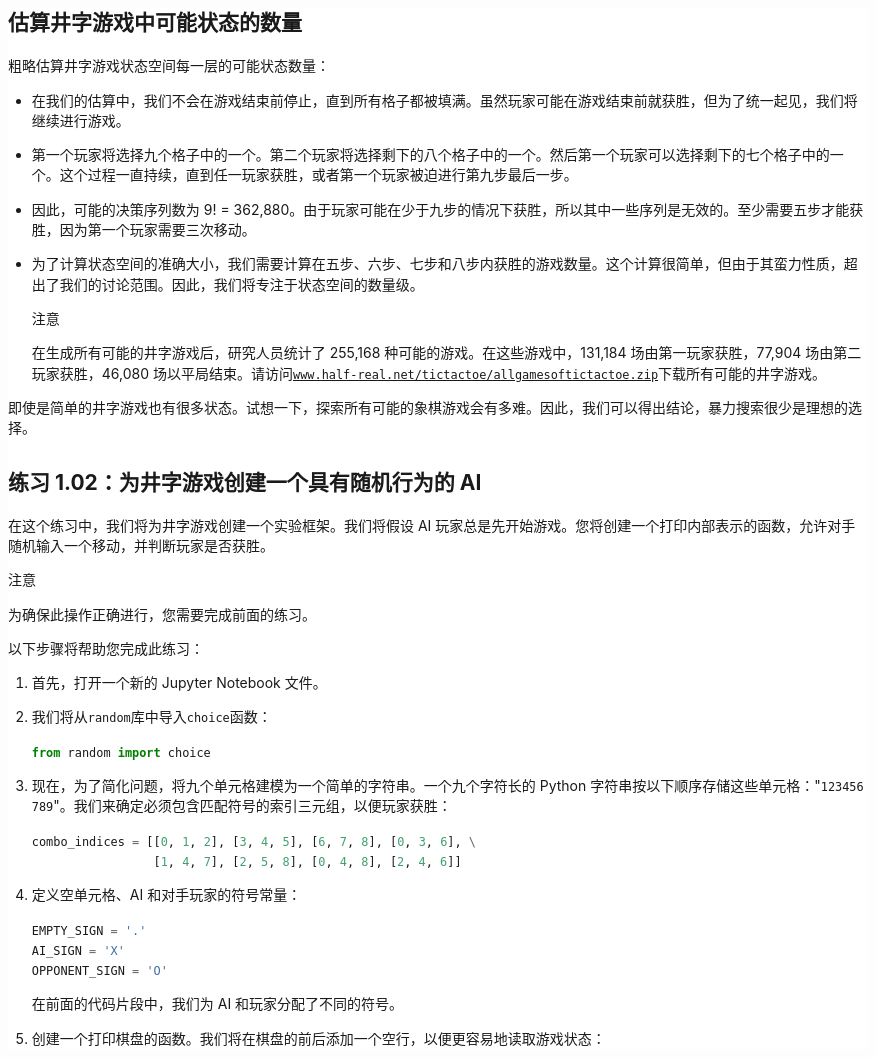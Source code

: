 ## 估算井字游戏中可能状态的数量

粗略估算井字游戏状态空间每一层的可能状态数量：

+   在我们的估算中，我们不会在游戏结束前停止，直到所有格子都被填满。虽然玩家可能在游戏结束前就获胜，但为了统一起见，我们将继续进行游戏。

+   第一个玩家将选择九个格子中的一个。第二个玩家将选择剩下的八个格子中的一个。然后第一个玩家可以选择剩下的七个格子中的一个。这个过程一直持续，直到任一玩家获胜，或者第一个玩家被迫进行第九步最后一步。

+   因此，可能的决策序列数为 9! = 362,880。由于玩家可能在少于九步的情况下获胜，所以其中一些序列是无效的。至少需要五步才能获胜，因为第一个玩家需要三次移动。

+   为了计算状态空间的准确大小，我们需要计算在五步、六步、七步和八步内获胜的游戏数量。这个计算很简单，但由于其蛮力性质，超出了我们的讨论范围。因此，我们将专注于状态空间的数量级。

    注意

    在生成所有可能的井字游戏后，研究人员统计了 255,168 种可能的游戏。在这些游戏中，131,184 场由第一玩家获胜，77,904 场由第二玩家获胜，46,080 场以平局结束。请访问[`www.half-real.net/tictactoe/allgamesoftictactoe.zip`](http://www.half-real.net/tictactoe/allgamesoftictactoe.zip)下载所有可能的井字游戏。

即使是简单的井字游戏也有很多状态。试想一下，探索所有可能的象棋游戏会有多难。因此，我们可以得出结论，暴力搜索很少是理想的选择。

## 练习 1.02：为井字游戏创建一个具有随机行为的 AI

在这个练习中，我们将为井字游戏创建一个实验框架。我们将假设 AI 玩家总是先开始游戏。您将创建一个打印内部表示的函数，允许对手随机输入一个移动，并判断玩家是否获胜。

注意

为确保此操作正确进行，您需要完成前面的练习。

以下步骤将帮助您完成此练习：

1.  首先，打开一个新的 Jupyter Notebook 文件。

1.  我们将从`random`库中导入`choice`函数：

    ```py
    from random import choice
    ```

1.  现在，为了简化问题，将九个单元格建模为一个简单的字符串。一个九个字符长的 Python 字符串按以下顺序存储这些单元格："`123456789`"。我们来确定必须包含匹配符号的索引三元组，以便玩家获胜：

    ```py
    combo_indices = [[0, 1, 2], [3, 4, 5], [6, 7, 8], [0, 3, 6], \
                     [1, 4, 7], [2, 5, 8], [0, 4, 8], [2, 4, 6]]
    ```

1.  定义空单元格、AI 和对手玩家的符号常量：

    ```py
    EMPTY_SIGN = '.'
    AI_SIGN = 'X'
    OPPONENT_SIGN = 'O'
    ```

    在前面的代码片段中，我们为 AI 和玩家分配了不同的符号。

1.  创建一个打印棋盘的函数。我们将在棋盘的前后添加一个空行，以便更容易地读取游戏状态：
